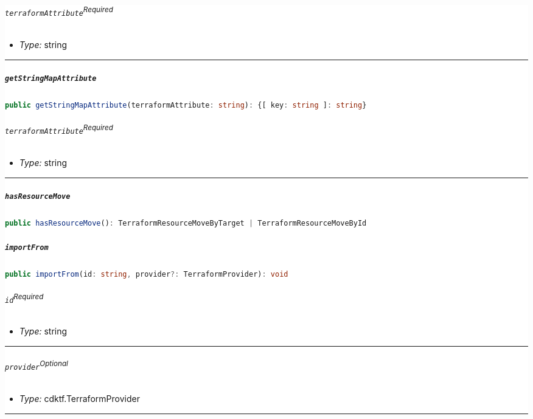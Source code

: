 ###### `terraformAttribute`<sup>Required</sup> <a name="terraformAttribute" id="@cdktf/provider-vsphere.guestOsCustomization.GuestOsCustomization.getStringAttribute.parameter.terraformAttribute"></a>

- *Type:* string

---

##### `getStringMapAttribute` <a name="getStringMapAttribute" id="@cdktf/provider-vsphere.guestOsCustomization.GuestOsCustomization.getStringMapAttribute"></a>

```typescript
public getStringMapAttribute(terraformAttribute: string): {[ key: string ]: string}
```

###### `terraformAttribute`<sup>Required</sup> <a name="terraformAttribute" id="@cdktf/provider-vsphere.guestOsCustomization.GuestOsCustomization.getStringMapAttribute.parameter.terraformAttribute"></a>

- *Type:* string

---

##### `hasResourceMove` <a name="hasResourceMove" id="@cdktf/provider-vsphere.guestOsCustomization.GuestOsCustomization.hasResourceMove"></a>

```typescript
public hasResourceMove(): TerraformResourceMoveByTarget | TerraformResourceMoveById
```

##### `importFrom` <a name="importFrom" id="@cdktf/provider-vsphere.guestOsCustomization.GuestOsCustomization.importFrom"></a>

```typescript
public importFrom(id: string, provider?: TerraformProvider): void
```

###### `id`<sup>Required</sup> <a name="id" id="@cdktf/provider-vsphere.guestOsCustomization.GuestOsCustomization.importFrom.parameter.id"></a>

- *Type:* string

---

###### `provider`<sup>Optional</sup> <a name="provider" id="@cdktf/provider-vsphere.guestOsCustomization.GuestOsCustomization.importFrom.parameter.provider"></a>

- *Type:* cdktf.TerraformProvider

---
